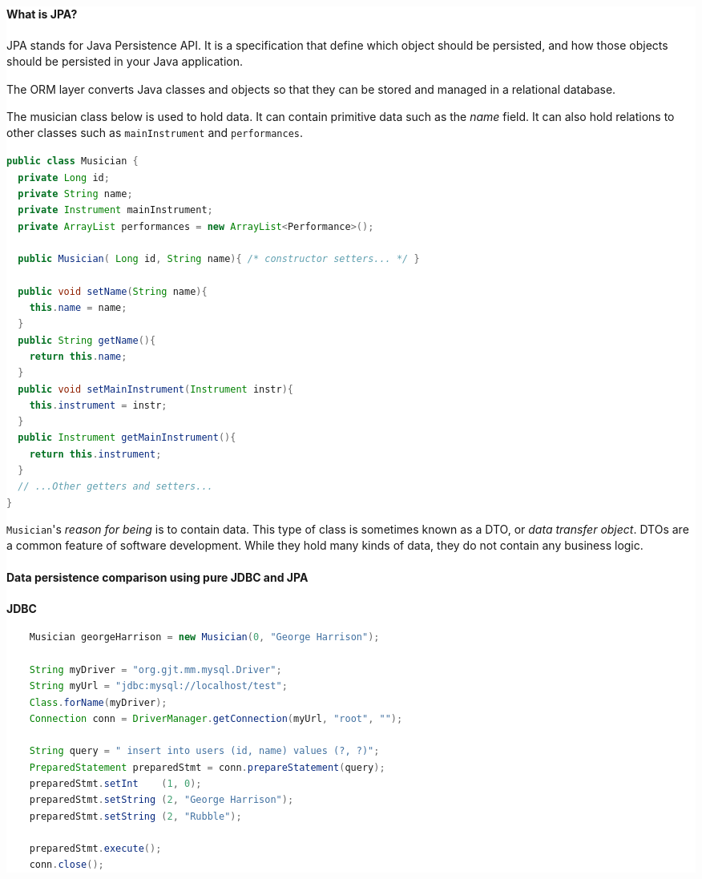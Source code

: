 #### What is JPA?

JPA stands for Java Persistence API.  It is a specification that define which object should be persisted, and how those objects should be persisted in your Java application.

The ORM layer converts Java classes and objects so that they can be stored and managed in a relational database.

The musician class below is used to hold data. It can contain primitive data such as the *name* field. It can also hold relations to other classes such as `mainInstrument` and `performances`.

```java
public class Musician {
  private Long id;
  private String name;
  private Instrument mainInstrument;
  private ArrayList performances = new ArrayList<Performance>();

  public Musician( Long id, String name){ /* constructor setters... */ }

  public void setName(String name){
    this.name = name;
  }
  public String getName(){
    return this.name;
  }
  public void setMainInstrument(Instrument instr){
    this.instrument = instr;
  }
  public Instrument getMainInstrument(){
    return this.instrument;
  }
  // ...Other getters and setters...
}
```

`Musician`'s *reason for being* is to contain data. This type of class is sometimes known as a DTO, or *data transfer object*. DTOs are a common feature of software development. While they hold many kinds of data, they do not contain any business logic. 

#### Data persistence comparison using pure JDBC and JPA

**JDBC**

```java
	Musician georgeHarrison = new Musician(0, "George Harrison");

    String myDriver = "org.gjt.mm.mysql.Driver";
    String myUrl = "jdbc:mysql://localhost/test";
    Class.forName(myDriver);
    Connection conn = DriverManager.getConnection(myUrl, "root", "");

    String query = " insert into users (id, name) values (?, ?)";
    PreparedStatement preparedStmt = conn.prepareStatement(query);
    preparedStmt.setInt    (1, 0);
    preparedStmt.setString (2, "George Harrison");
    preparedStmt.setString (2, "Rubble");

    preparedStmt.execute();
    conn.close();
```
